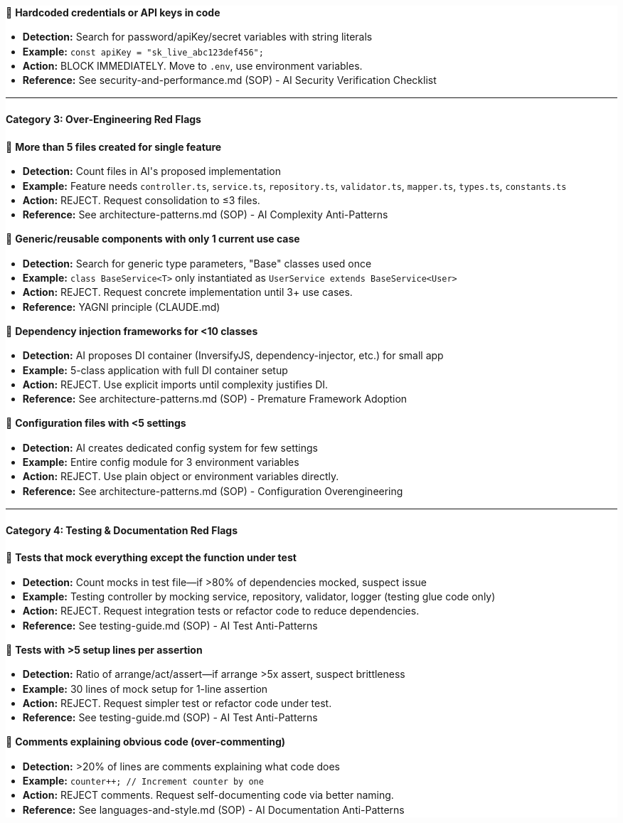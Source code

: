 🚩 **Hardcoded credentials or API keys in code**
- **Detection:** Search for password/apiKey/secret variables with string literals
- **Example:** `const apiKey = "sk_live_abc123def456";`
- **Action:** BLOCK IMMEDIATELY. Move to `.env`, use environment variables.
- **Reference:** See security-and-performance.md (SOP) - AI Security Verification Checklist

---

#### Category 3: Over-Engineering Red Flags

🚩 **More than 5 files created for single feature**
- **Detection:** Count files in AI's proposed implementation
- **Example:** Feature needs `controller.ts`, `service.ts`, `repository.ts`, `validator.ts`, `mapper.ts`, `types.ts`, `constants.ts`
- **Action:** REJECT. Request consolidation to ≤3 files.
- **Reference:** See architecture-patterns.md (SOP) - AI Complexity Anti-Patterns

🚩 **Generic/reusable components with only 1 current use case**
- **Detection:** Search for generic type parameters, "Base" classes used once
- **Example:** `class BaseService<T>` only instantiated as `UserService extends BaseService<User>`
- **Action:** REJECT. Request concrete implementation until 3+ use cases.
- **Reference:** YAGNI principle (CLAUDE.md)

🚩 **Dependency injection frameworks for <10 classes**
- **Detection:** AI proposes DI container (InversifyJS, dependency-injector, etc.) for small app
- **Example:** 5-class application with full DI container setup
- **Action:** REJECT. Use explicit imports until complexity justifies DI.
- **Reference:** See architecture-patterns.md (SOP) - Premature Framework Adoption

🚩 **Configuration files with <5 settings**
- **Detection:** AI creates dedicated config system for few settings
- **Example:** Entire config module for 3 environment variables
- **Action:** REJECT. Use plain object or environment variables directly.
- **Reference:** See architecture-patterns.md (SOP) - Configuration Overengineering

---

#### Category 4: Testing & Documentation Red Flags

🚩 **Tests that mock everything except the function under test**
- **Detection:** Count mocks in test file—if >80% of dependencies mocked, suspect issue
- **Example:** Testing controller by mocking service, repository, validator, logger (testing glue code only)
- **Action:** REJECT. Request integration tests or refactor code to reduce dependencies.
- **Reference:** See testing-guide.md (SOP) - AI Test Anti-Patterns

🚩 **Tests with >5 setup lines per assertion**
- **Detection:** Ratio of arrange/act/assert—if arrange >5x assert, suspect brittleness
- **Example:** 30 lines of mock setup for 1-line assertion
- **Action:** REJECT. Request simpler test or refactor code under test.
- **Reference:** See testing-guide.md (SOP) - AI Test Anti-Patterns

🚩 **Comments explaining obvious code (over-commenting)**
- **Detection:** >20% of lines are comments explaining what code does
- **Example:** `counter++; // Increment counter by one`
- **Action:** REJECT comments. Request self-documenting code via better naming.
- **Reference:** See languages-and-style.md (SOP) - AI Documentation Anti-Patterns
